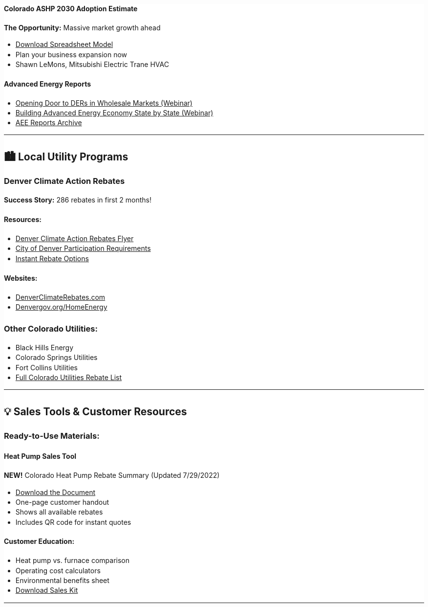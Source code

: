 #### Colorado ASHP 2030 Adoption Estimate
**The Opportunity:** Massive market growth ahead
- [Download Spreadsheet Model](#)
- Plan your business expansion now
- Shawn LeMons, Mitsubishi Electric Trane HVAC

#### Advanced Energy Reports
- [Opening Door to DERs in Wholesale Markets (Webinar)](#)
- [Building Advanced Energy Economy State by State (Webinar)](#)
- [AEE Reports Archive](#)

---

## 🏙️ Local Utility Programs

### Denver Climate Action Rebates

**Success Story:** 286 rebates in first 2 months!

#### Resources:
- [Denver Climate Action Rebates Flyer](#)
- [City of Denver Participation Requirements](#)
- [Instant Rebate Options](#)

#### Websites:
- [DenverClimateRebates.com](https://DenverClimateRebates.com)
- [Denvergov.org/HomeEnergy](https://Denvergov.org/HomeEnergy)

### Other Colorado Utilities:
- Black Hills Energy
- Colorado Springs Utilities
- Fort Collins Utilities
- [Full Colorado Utilities Rebate List](#)

---

## 💡 Sales Tools & Customer Resources

### Ready-to-Use Materials:

#### Heat Pump Sales Tool
**NEW!** Colorado Heat Pump Rebate Summary (Updated 7/29/2022)
- [Download the Document](#)
- One-page customer handout
- Shows all available rebates
- Includes QR code for instant quotes

#### Customer Education:
- Heat pump vs. furnace comparison
- Operating cost calculators
- Environmental benefits sheet
- [Download Sales Kit](#)

---